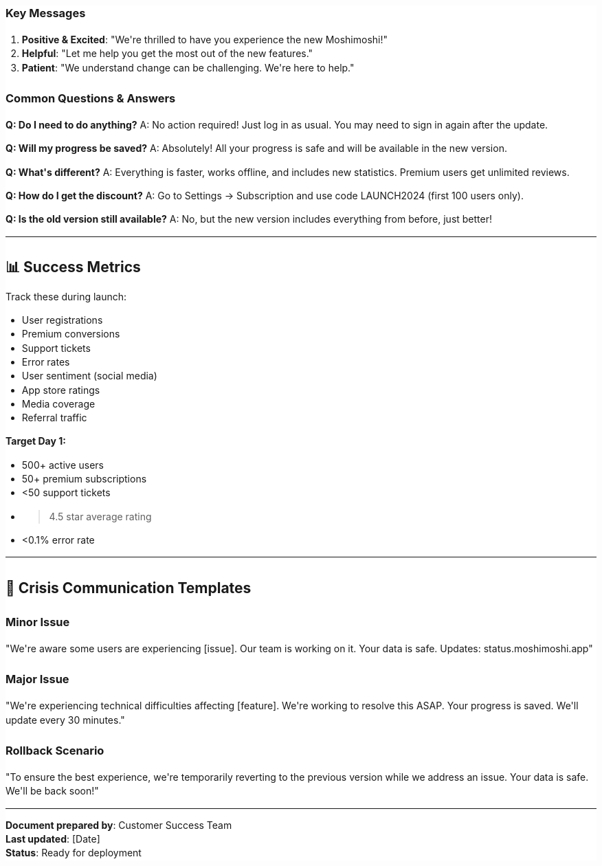 ### Key Messages
1. **Positive & Excited**: "We're thrilled to have you experience the new Moshimoshi!"
2. **Helpful**: "Let me help you get the most out of the new features."
3. **Patient**: "We understand change can be challenging. We're here to help."

### Common Questions & Answers

**Q: Do I need to do anything?**
A: No action required! Just log in as usual. You may need to sign in again after the update.

**Q: Will my progress be saved?**
A: Absolutely! All your progress is safe and will be available in the new version.

**Q: What's different?**
A: Everything is faster, works offline, and includes new statistics. Premium users get unlimited reviews.

**Q: How do I get the discount?**
A: Go to Settings → Subscription and use code LAUNCH2024 (first 100 users only).

**Q: Is the old version still available?**
A: No, but the new version includes everything from before, just better!

---

## 📊 Success Metrics

Track these during launch:
- User registrations
- Premium conversions
- Support tickets
- Error rates
- User sentiment (social media)
- App store ratings
- Media coverage
- Referral traffic

**Target Day 1:**
- 500+ active users
- 50+ premium subscriptions
- <50 support tickets
- >4.5 star average rating
- <0.1% error rate

---

## 🚨 Crisis Communication Templates

### Minor Issue
"We're aware some users are experiencing [issue]. Our team is working on it. Your data is safe. Updates: status.moshimoshi.app"

### Major Issue
"We're experiencing technical difficulties affecting [feature]. We're working to resolve this ASAP. Your progress is saved. We'll update every 30 minutes."

### Rollback Scenario
"To ensure the best experience, we're temporarily reverting to the previous version while we address an issue. Your data is safe. We'll be back soon!"

---

**Document prepared by**: Customer Success Team  
**Last updated**: [Date]  
**Status**: Ready for deployment